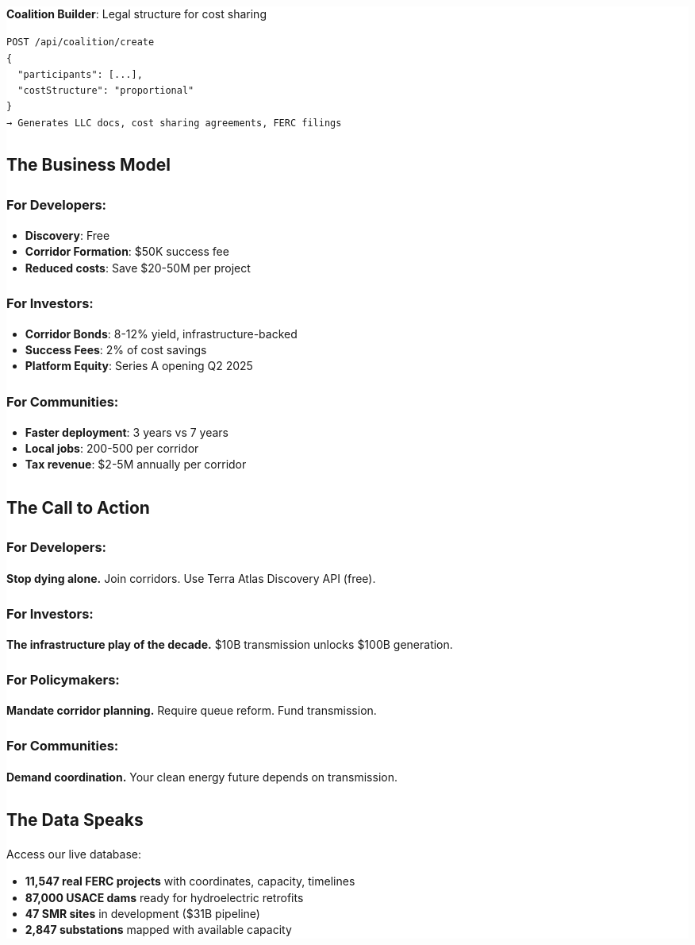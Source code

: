 **Coalition Builder**: Legal structure for cost sharing
```
POST /api/coalition/create
{
  "participants": [...],
  "costStructure": "proportional"
}
→ Generates LLC docs, cost sharing agreements, FERC filings
```

## The Business Model

### For Developers:
- **Discovery**: Free
- **Corridor Formation**: $50K success fee
- **Reduced costs**: Save $20-50M per project

### For Investors:
- **Corridor Bonds**: 8-12% yield, infrastructure-backed
- **Success Fees**: 2% of cost savings
- **Platform Equity**: Series A opening Q2 2025

### For Communities:
- **Faster deployment**: 3 years vs 7 years
- **Local jobs**: 200-500 per corridor
- **Tax revenue**: $2-5M annually per corridor

## The Call to Action

### For Developers:
**Stop dying alone.** Join corridors. Use Terra Atlas Discovery API (free).

### For Investors:
**The infrastructure play of the decade.** $10B transmission unlocks $100B generation.

### For Policymakers:
**Mandate corridor planning.** Require queue reform. Fund transmission.

### For Communities:
**Demand coordination.** Your clean energy future depends on transmission.

## The Data Speaks

Access our live database:
- **11,547 real FERC projects** with coordinates, capacity, timelines
- **87,000 USACE dams** ready for hydroelectric retrofits  
- **47 SMR sites** in development ($31B pipeline)
- **2,847 substations** mapped with available capacity
